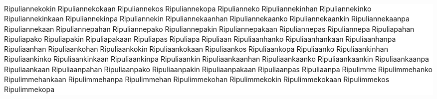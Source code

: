 Ripuliannekokin
Ripuliannekokaan
Ripuliannekos
Ripuliannekopa
Ripulianneko
Ripuliannekinhan
Ripuliannekinko
Ripuliannekinkaan
Ripuliannekinpa
Ripuliannekin
Ripuliannekaanhan
Ripuliannekaanko
Ripuliannekaankin
Ripuliannekaanpa
Ripuliannekaan
Ripuliannepahan
Ripuliannepako
Ripuliannepakin
Ripuliannepakaan
Ripuliannepas
Ripuliannepa
Ripuliapahan
Ripuliapako
Ripuliapakin
Ripuliapakaan
Ripuliapas
Ripuliapa
Ripuliaan
Ripuliaanhanko
Ripuliaanhankaan
Ripuliaanhanpa
Ripuliaanhan
Ripuliaankohan
Ripuliaankokin
Ripuliaankokaan
Ripuliaankos
Ripuliaankopa
Ripuliaanko
Ripuliaankinhan
Ripuliaankinko
Ripuliaankinkaan
Ripuliaankinpa
Ripuliaankin
Ripuliaankaanhan
Ripuliaankaanko
Ripuliaankaankin
Ripuliaankaanpa
Ripuliaankaan
Ripuliaanpahan
Ripuliaanpako
Ripuliaanpakin
Ripuliaanpakaan
Ripuliaanpas
Ripuliaanpa
Ripulimme
Ripulimmehanko
Ripulimmehankaan
Ripulimmehanpa
Ripulimmehan
Ripulimmekohan
Ripulimmekokin
Ripulimmekokaan
Ripulimmekos
Ripulimmekopa